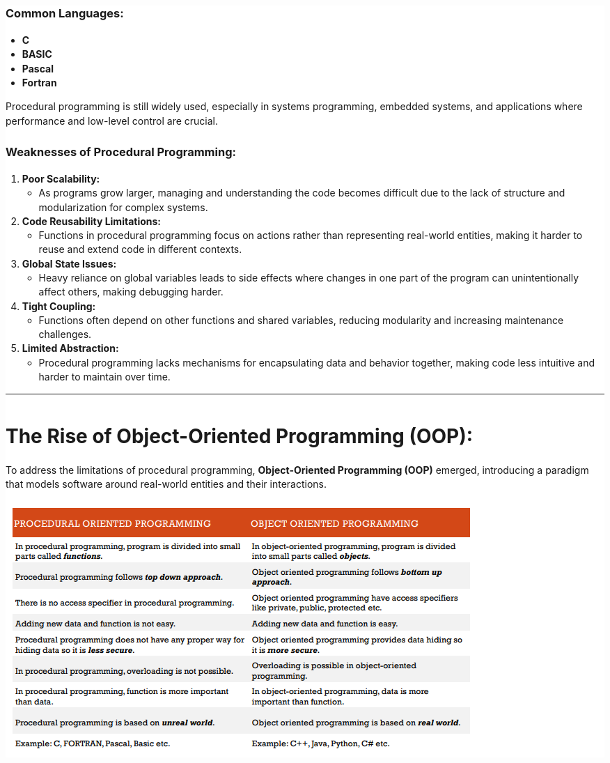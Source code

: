 ### **Common Languages:**

- **C**
- **BASIC**
- **Pascal**
- **Fortran**

Procedural programming is still widely used, especially in systems programming, embedded systems, and applications where performance and low-level control are crucial.

### **Weaknesses of Procedural Programming:**

1. **Poor Scalability:**
    - As programs grow larger, managing and understanding the code becomes difficult due to the lack of structure and modularization for complex systems.
2. **Code Reusability Limitations:**
    - Functions in procedural programming focus on actions rather than representing real-world entities, making it harder to reuse and extend code in different contexts.
3. **Global State Issues:**
    - Heavy reliance on global variables leads to side effects where changes in one part of the program can unintentionally affect others, making debugging harder.
4. **Tight Coupling:**
    - Functions often depend on other functions and shared variables, reducing modularity and increasing maintenance challenges.
5. **Limited Abstraction:**
    - Procedural programming lacks mechanisms for encapsulating data and behavior together, making code less intuitive and harder to maintain over time.

---

# **The Rise of Object-Oriented Programming (OOP):**

To address the limitations of procedural programming, **Object-Oriented Programming (OOP)** emerged, introducing a paradigm that models software around real-world entities and their interactions.

![image.png](./assets/oop.png)
